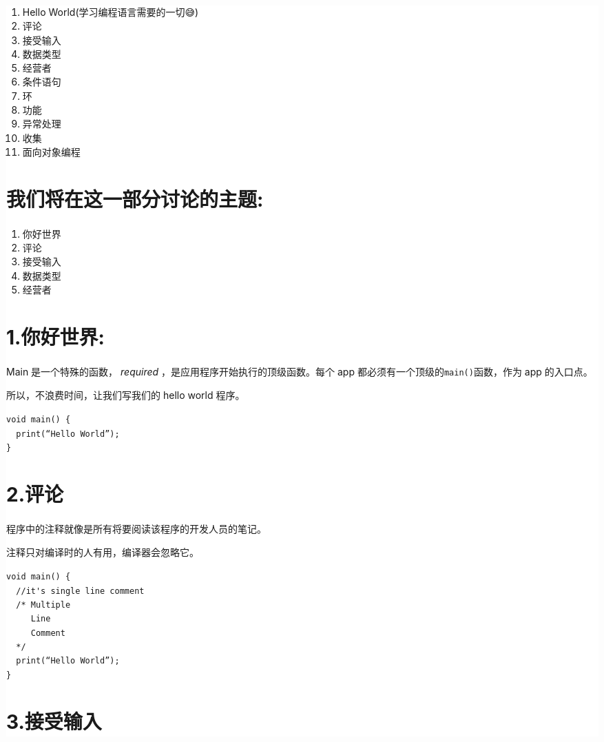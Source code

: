 1.  Hello World(学习编程语言需要的一切😅)
2.  评论
3.  接受输入
4.  数据类型
5.  经营者
6.  条件语句
7.  环
8.  功能
9.  异常处理
10.  收集
11.  面向对象编程

# 我们将在这一部分讨论的主题:

1.  你好世界
2.  评论
3.  接受输入
4.  数据类型
5.  经营者

# 1.你好世界:

Main 是一个特殊的函数， *required* ，是应用程序开始执行的顶级函数。每个 app 都必须有一个顶级的`main()`函数，作为 app 的入口点。

所以，不浪费时间，让我们写我们的 hello world 程序。

```
void main() {
  print(“Hello World”);
}
```

# 2.评论

程序中的注释就像是所有将要阅读该程序的开发人员的笔记。

注释只对编译时的人有用，编译器会忽略它。

```
void main() {
  //it's single line comment
  /* Multiple
     Line
     Comment
  */
  print(“Hello World”);
}
```

# 3.接受输入
